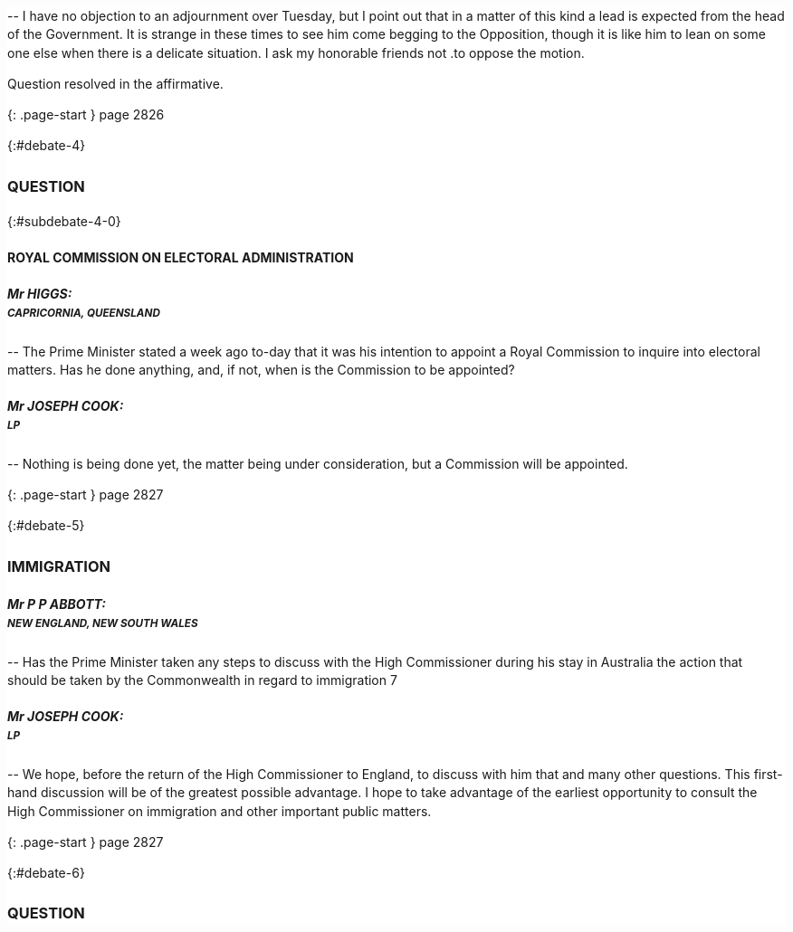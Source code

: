 -- I have no objection to an adjournment over Tuesday, but I point out that in a matter of this kind a lead is expected from the head of the Government. It is strange in these times to see him come begging to the Opposition, though it is like him to lean on some one else when there is a delicate situation. I ask my honorable friends not .to oppose the motion. 

Question resolved in the affirmative. 

{: .page-start }
page 2826

{:#debate-4}
### QUESTION

{:#subdebate-4-0}
#### ROYAL COMMISSION ON ELECTORAL ADMINISTRATION

##### Mr HIGGS:<br><small class="text-muted">CAPRICORNIA, QUEENSLAND</small>

-- The Prime Minister stated a week ago to-day that it was his intention to appoint a Royal Commission to inquire into electoral matters.  Has  he  done anything, and, if not, when is the Commission to be appointed? 

##### Mr JOSEPH COOK:<br><small class="text-muted">LP</small>

-- Nothing is being done yet, the matter being under consideration, but a Commission will be appointed. 

{: .page-start }
page 2827

{:#debate-5}
### IMMIGRATION

##### Mr P P ABBOTT:<br><small class="text-muted">NEW ENGLAND, NEW SOUTH WALES</small>

-- Has the Prime Minister taken any steps to discuss with the High Commissioner during his stay in Australia the action that should be taken by the Commonwealth in regard to immigration 7 

##### Mr JOSEPH COOK:<br><small class="text-muted">LP</small>

-- We hope, before the return of the High Commissioner to England, to discuss with him that and many other questions. This first-hand discussion will be of the greatest possible advantage. I hope to take advantage of the earliest opportunity to consult the High Commissioner on immigration and other important public matters. 

{: .page-start }
page 2827

{:#debate-6}
### QUESTION
